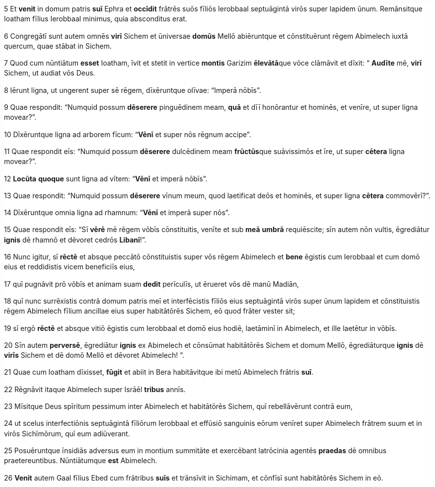 5 Et **venit** in domum patris **suī** Ephra et **occīdit** frātrēs suōs fīliōs Ierobbaal septuāgintā virōs super lapidem ūnum. Remānsitque Ioatham fīlius Ierobbaal minimus, quia absconditus erat.

6 Congregātī sunt autem omnēs **virī** Sichem et ūniversae **domūs** Mellō abiēruntque et cōnstituērunt rēgem Abimelech iuxtā quercum, quae stābat in Sichem.

7 Quod cum nūntiātum **esset** Ioatham, īvit et stetit in vertice **montis** Garizim **ēlevātā**que vōce clāmāvit et dīxit: “ **Audīte** mē, **virī** Sichem, ut audiat vōs Deus.

8 Iērunt ligna, ut ungerent super sē rēgem, dīxēruntque olīvae: “Imperā nōbīs”.

9 Quae respondit: “Numquid possum **dēserere** pinguēdinem meam, **quā** et dīī honōrantur et hominēs, et venīre, ut super ligna movear?”.

10 Dīxēruntque ligna ad arborem fīcum: “**Vēnī** et super nōs rēgnum accipe”.

11 Quae respondit eīs: “Numquid possum **dēserere** dulcēdinem meam **frūctūs**que suāvissimōs et īre, ut super **cētera** ligna movear?”.

12 **Locūta** **quoque** sunt ligna ad vītem: “**Vēnī** et imperā nōbīs”.

13 Quae respondit: “Numquid possum **dēserere** vīnum meum, quod laetificat deōs et hominēs, et super ligna **cētera** commovērī?”.

14 Dīxēruntque omnia ligna ad rhamnum: “**Vēnī** et imperā super nōs”.

15 Quae respondit eīs: “Sī **vērē** mē rēgem vōbīs cōnstituitis, venīte et sub **meā** **umbrā** requiēscite; sīn autem nōn vultis, ēgrediātur **ignis** dē rhamnō et dēvoret cedrōs **Libanī**!”.

16 Nunc igitur, sī **rēctē** et absque peccātō cōnstituistis super vōs rēgem Abimelech et **bene** ēgistis cum Ierobbaal et cum domō eius et reddidistis vicem beneficiīs eius,

17 quī pugnāvit prō vōbīs et animam suam **dedit** perīculīs, ut ērueret vōs dē manū Madiān,

18 quī nunc surrēxistis contrā domum patris meī et interfēcistis fīliōs eius septuāgintā virōs super ūnum lapidem et cōnstituistis rēgem Abimelech fīlium ancillae eius super habitātōrēs Sichem, eō quod frāter vester sit;

19 sī ergō **rēctē** et absque vitiō ēgistis cum Ierobbaal et domō eius hodiē, laetāminī in Abimelech, et ille laetētur in vōbīs.

20 Sīn autem **perversē**, ēgrediātur **ignis** ex Abimelech et cōnsūmat habitātōrēs Sichem et domum Mellō, ēgrediāturque **ignis** dē **virīs** Sichem et dē domō Mellō et dēvoret Abimelech! ”.

21 Quae cum Ioatham dīxisset, **fūgit** et abiit in Bera habitāvitque ibi metū Abimelech frātris **suī**.

22 Rēgnāvit itaque Abimelech super Isrāēl **tribus** annīs.

23 Mīsitque Deus spīritum pessimum inter Abimelech et habitātōrēs Sichem, quī rebellāvērunt contrā eum,

24 ut scelus interfectiōnis septuāgintā fīliōrum Ierobbaal et effūsiō sanguinis eōrum venīret super Abimelech frātrem suum et in virōs Sichīmōrum, quī eum adiūverant.

25 Posuēruntque īnsidiās adversus eum in montium summitāte et exercēbant latrōcinia agentēs **praedas** dē omnibus praetereuntibus. Nūntiātumque **est** Abimelech.

26 **Venit** autem Gaal fīlius Ebed cum frātribus **suīs** et trānsīvit in Sichimam, et cōnfīsī sunt habitātōrēs Sichem in eō.
